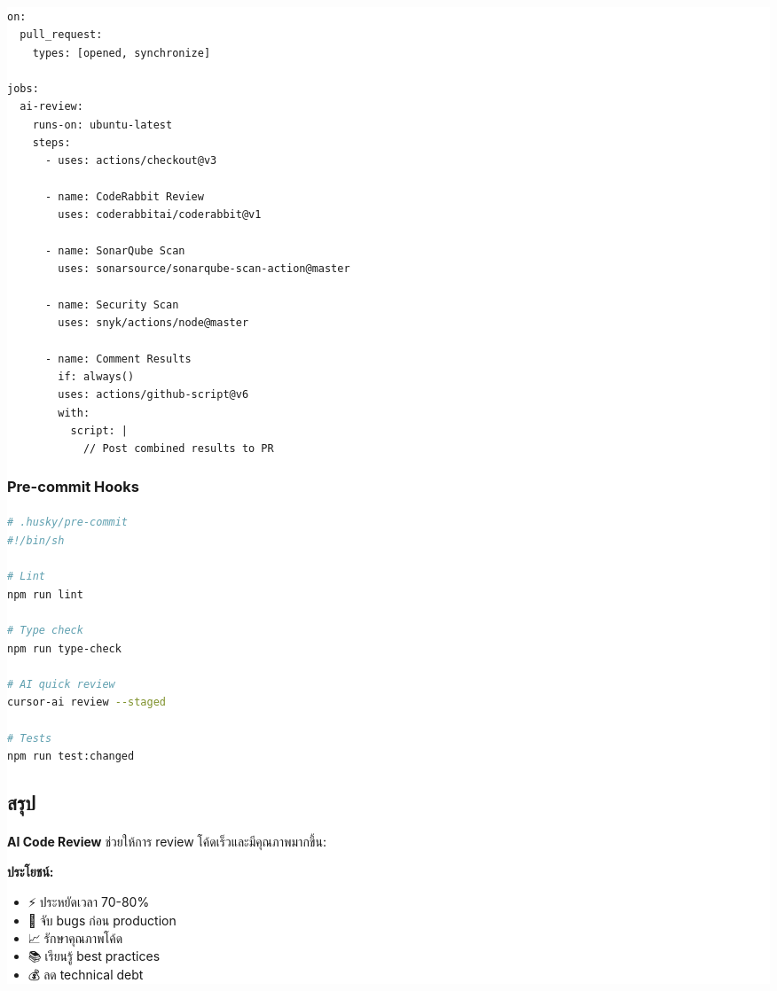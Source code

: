 ```
on:
  pull_request:
    types: [opened, synchronize]

jobs:
  ai-review:
    runs-on: ubuntu-latest
    steps:
      - uses: actions/checkout@v3

      - name: CodeRabbit Review
        uses: coderabbitai/coderabbit@v1

      - name: SonarQube Scan
        uses: sonarsource/sonarqube-scan-action@master

      - name: Security Scan
        uses: snyk/actions/node@master

      - name: Comment Results
        if: always()
        uses: actions/github-script@v6
        with:
          script: |
            // Post combined results to PR
```

### Pre-commit Hooks

```bash
# .husky/pre-commit
#!/bin/sh

# Lint
npm run lint

# Type check
npm run type-check

# AI quick review
cursor-ai review --staged

# Tests
npm run test:changed
```

## สรุป

**AI Code Review** ช่วยให้การ review โค้ดเร็วและมีคุณภาพมากขึ้น:

**ประโยชน์:**
- ⚡ ประหยัดเวลา 70-80%
- 🎯 จับ bugs ก่อน production
- 📈 รักษาคุณภาพโค้ด
- 📚 เรียนรู้ best practices
- 💰 ลด technical debt
